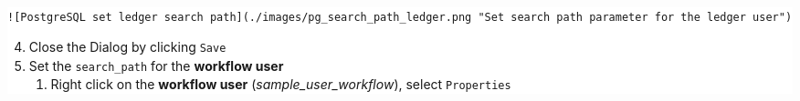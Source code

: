     ![PostgreSQL set ledger search path](./images/pg_search_path_ledger.png "Set search path parameter for the ledger user")
   4. Close the Dialog by clicking `Save`
7. Set the `search_path` for the **workflow user**
   1. Right click on the **workflow user** (*sample_user_workflow*), select `Properties`